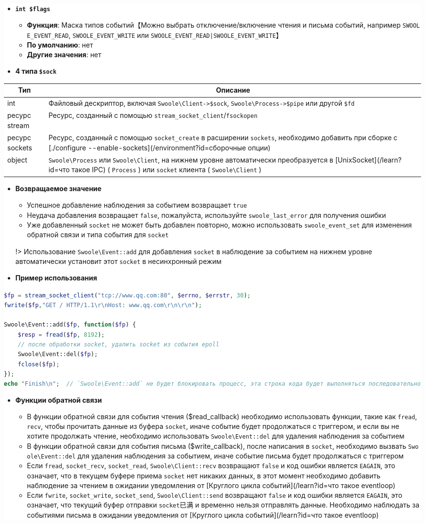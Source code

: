   * **`int $flags`**
    * **Функция**: Маска типов событий【Можно выбрать отключение/включение чтения и письма событий, например `SWOOLE_EVENT_READ`, `SWOOLE_EVENT_WRITE` или `SWOOLE_EVENT_READ|SWOOLE_EVENT_WRITE`】
    * **По умолчанию**: нет
    * **Другие значения**: нет

* **4 типа `$sock`**


Тип | Описание
---|---
int | Файловый дескриптор, включая `Swoole\Client->$sock`, `Swoole\Process->$pipe` или другой `$fd`
ресурс stream | Ресурс, созданный с помощью `stream_socket_client`/`fsockopen`
ресурс sockets | Ресурс, созданный с помощью `socket_create` в расширении `sockets`, необходимо добавить при сборке с [./configure --enable-sockets](/environment?id=сборочные опции)
object | `Swoole\Process` или `Swoole\Client`, на нижнем уровне автоматически преобразуется в [UnixSocket](/learn?id=что такое IPC) ( `Process` ) или `socket` клиента ( `Swoole\Client` )

* **Возвращаемое значение**

  * Успешное добавление наблюдения за событием возвращает `true`
  * Неудача добавления возвращает `false`, пожалуйста, используйте `swoole_last_error` для получения ошибки
  * Уже добавленный `socket` не может быть добавлен повторно, можно использовать `swoole_event_set` для изменения обратной связи и типа события для `socket`

  !> Использование `Swoole\Event::add` для добавления `socket` в наблюдение за событием на нижнем уровне автоматически установит этот `socket` в несинхронный режим

* **Пример использования**

```php
$fp = stream_socket_client("tcp://www.qq.com:80", $errno, $errstr, 30);
fwrite($fp,"GET / HTTP/1.1\r\nHost: www.qq.com\r\n\r\n");

Swoole\Event::add($fp, function($fp) {
    $resp = fread($fp, 8192);
    // после обработки socket, удалить socket из события epoll
    Swoole\Event::del($fp);
    fclose($fp);
});
echo "Finish\n";  // `Swoole\Event::add` не будет блокировать процесс, эта строка кода будет выполняться последовательно
```

* **Функции обратной связи**

  * В функции обратной связи для события чтения ($read_callback) необходимо использовать функции, такие как `fread`, `recv`, чтобы прочитать данные из буфера `socket`, иначе событие будет продолжаться с триггером, и если вы не хотите продолжать чтение, необходимо использовать `Swoole\Event::del` для удаления наблюдения за событием
  * В функции обратной связи для события письма ($write_callback), после написания в `socket`, необходимо вызвать `Swoole\Event::del` для удаления наблюдения за событием, иначе событие письма будет продолжаться с триггером
  * Если `fread`, `socket_recv`, `socket_read`, `Swoole\Client::recv` возвращают `false` и код ошибки является `EAGAIN`, это означает, что в текущем буфере приема `socket` нет никаких данных, в этот момент необходимо добавить наблюдение за чтением в ожидании уведомления от [Круглого цикла событий](/learn?id=что такое eventloop)
  * Если `fwrite`, `socket_write`, `socket_send`, `Swoole\Client::send` возвращают `false` и код ошибки является `EAGAIN`, это означает, что текущий буфер отправки `socket`已满 и временно нельзя отправлять данные. Необходимо наблюдать за событиями письма в ожидании уведомления от [Круглого цикла событий](/learn?id=что такое eventloop)
